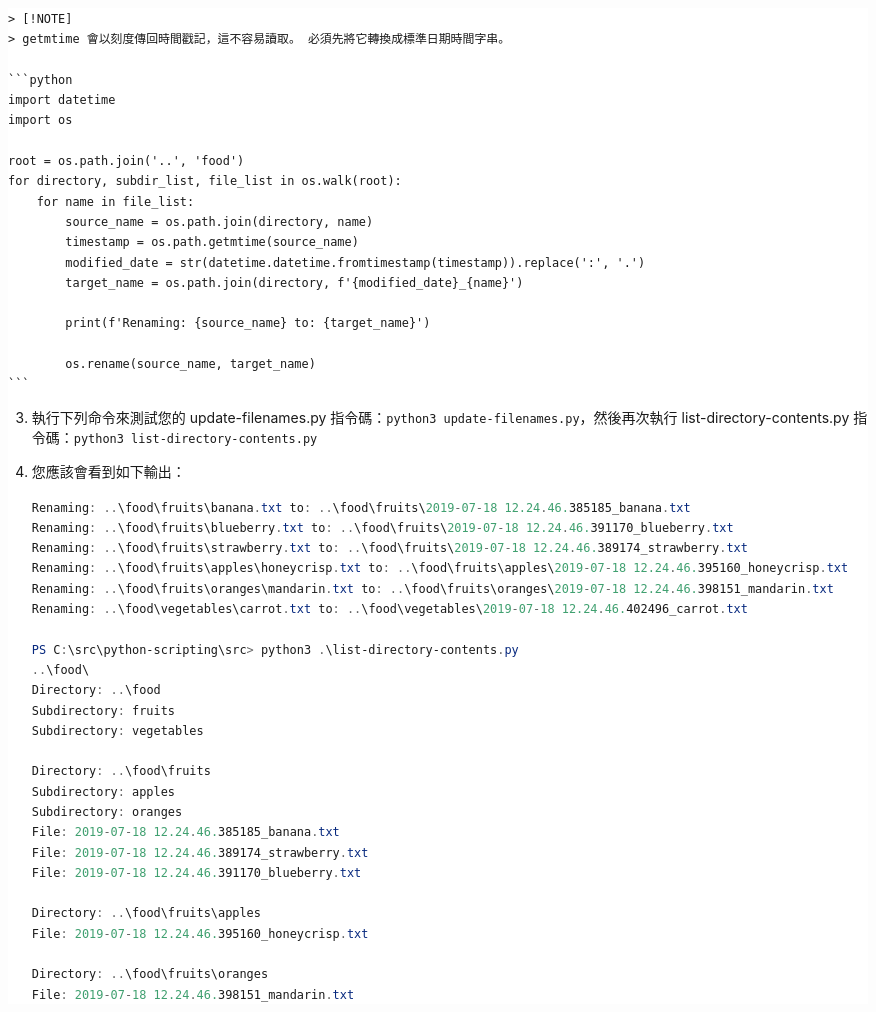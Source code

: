     > [!NOTE]
    > getmtime 會以刻度傳回時間戳記，這不容易讀取。 必須先將它轉換成標準日期時間字串。

    ```python
    import datetime
    import os

    root = os.path.join('..', 'food')
    for directory, subdir_list, file_list in os.walk(root):
        for name in file_list:
            source_name = os.path.join(directory, name)
            timestamp = os.path.getmtime(source_name)
            modified_date = str(datetime.datetime.fromtimestamp(timestamp)).replace(':', '.')
            target_name = os.path.join(directory, f'{modified_date}_{name}')

            print(f'Renaming: {source_name} to: {target_name}')

            os.rename(source_name, target_name)
    ```

3. 執行下列命令來測試您的 update-filenames.py 指令碼：`python3 update-filenames.py`，然後再次執行 list-directory-contents.py 指令碼：`python3 list-directory-contents.py`

4. 您應該會看到如下輸出：

    ```powershell
    Renaming: ..\food\fruits\banana.txt to: ..\food\fruits\2019-07-18 12.24.46.385185_banana.txt
    Renaming: ..\food\fruits\blueberry.txt to: ..\food\fruits\2019-07-18 12.24.46.391170_blueberry.txt
    Renaming: ..\food\fruits\strawberry.txt to: ..\food\fruits\2019-07-18 12.24.46.389174_strawberry.txt
    Renaming: ..\food\fruits\apples\honeycrisp.txt to: ..\food\fruits\apples\2019-07-18 12.24.46.395160_honeycrisp.txt
    Renaming: ..\food\fruits\oranges\mandarin.txt to: ..\food\fruits\oranges\2019-07-18 12.24.46.398151_mandarin.txt
    Renaming: ..\food\vegetables\carrot.txt to: ..\food\vegetables\2019-07-18 12.24.46.402496_carrot.txt

    PS C:\src\python-scripting\src> python3 .\list-directory-contents.py
    ..\food\
    Directory: ..\food
    Subdirectory: fruits
    Subdirectory: vegetables

    Directory: ..\food\fruits
    Subdirectory: apples
    Subdirectory: oranges
    File: 2019-07-18 12.24.46.385185_banana.txt
    File: 2019-07-18 12.24.46.389174_strawberry.txt
    File: 2019-07-18 12.24.46.391170_blueberry.txt

    Directory: ..\food\fruits\apples
    File: 2019-07-18 12.24.46.395160_honeycrisp.txt

    Directory: ..\food\fruits\oranges
    File: 2019-07-18 12.24.46.398151_mandarin.txt
